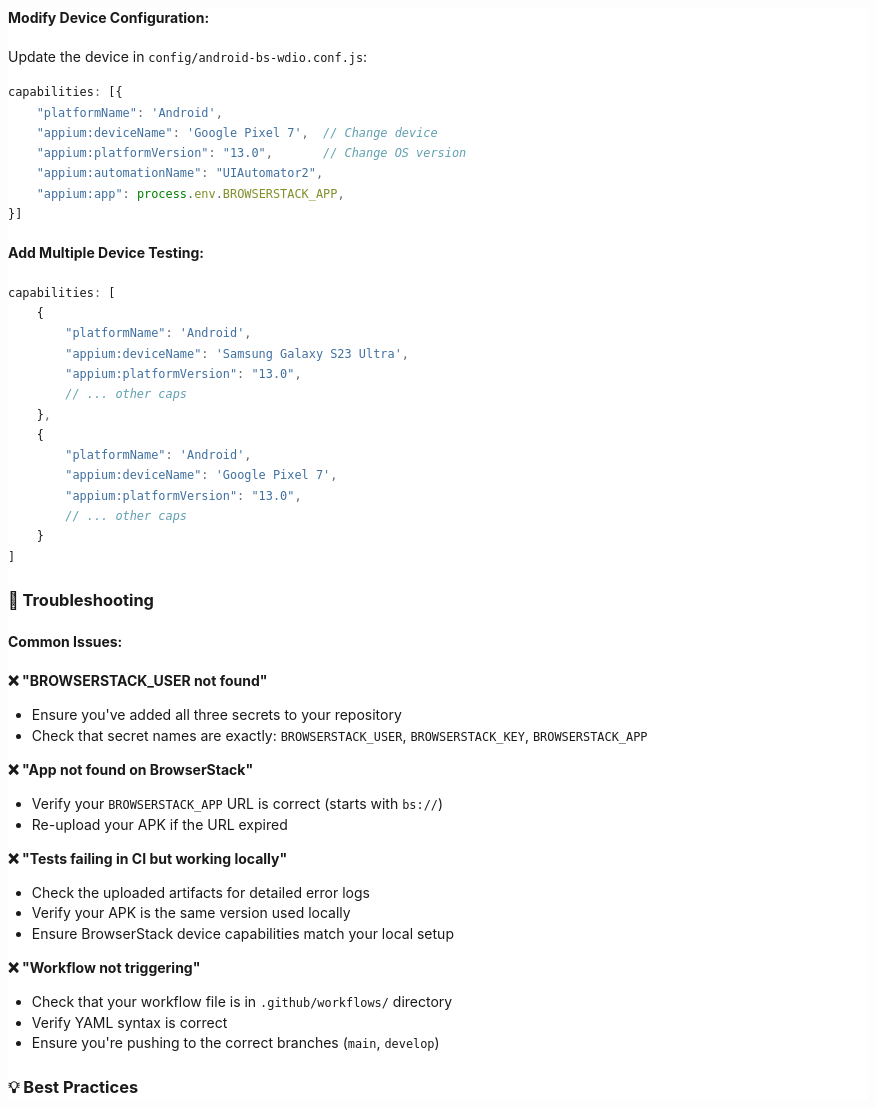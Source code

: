 #### Modify Device Configuration:
Update the device in `config/android-bs-wdio.conf.js`:
```javascript
capabilities: [{
    "platformName": 'Android',
    "appium:deviceName": 'Google Pixel 7',  // Change device
    "appium:platformVersion": "13.0",       // Change OS version
    "appium:automationName": "UIAutomator2",
    "appium:app": process.env.BROWSERSTACK_APP,
}]
```

#### Add Multiple Device Testing:
```javascript
capabilities: [
    {
        "platformName": 'Android',
        "appium:deviceName": 'Samsung Galaxy S23 Ultra',
        "appium:platformVersion": "13.0",
        // ... other caps
    },
    {
        "platformName": 'Android', 
        "appium:deviceName": 'Google Pixel 7',
        "appium:platformVersion": "13.0",
        // ... other caps
    }
]
```

### 🚨 Troubleshooting

#### Common Issues:

**❌ "BROWSERSTACK_USER not found"**
- Ensure you've added all three secrets to your repository
- Check that secret names are exactly: `BROWSERSTACK_USER`, `BROWSERSTACK_KEY`, `BROWSERSTACK_APP`

**❌ "App not found on BrowserStack"** 
- Verify your `BROWSERSTACK_APP` URL is correct (starts with `bs://`)
- Re-upload your APK if the URL expired

**❌ "Tests failing in CI but working locally"**
- Check the uploaded artifacts for detailed error logs
- Verify your APK is the same version used locally
- Ensure BrowserStack device capabilities match your local setup

**❌ "Workflow not triggering"**
- Check that your workflow file is in `.github/workflows/` directory
- Verify YAML syntax is correct
- Ensure you're pushing to the correct branches (`main`, `develop`)

### 💡 Best Practices
